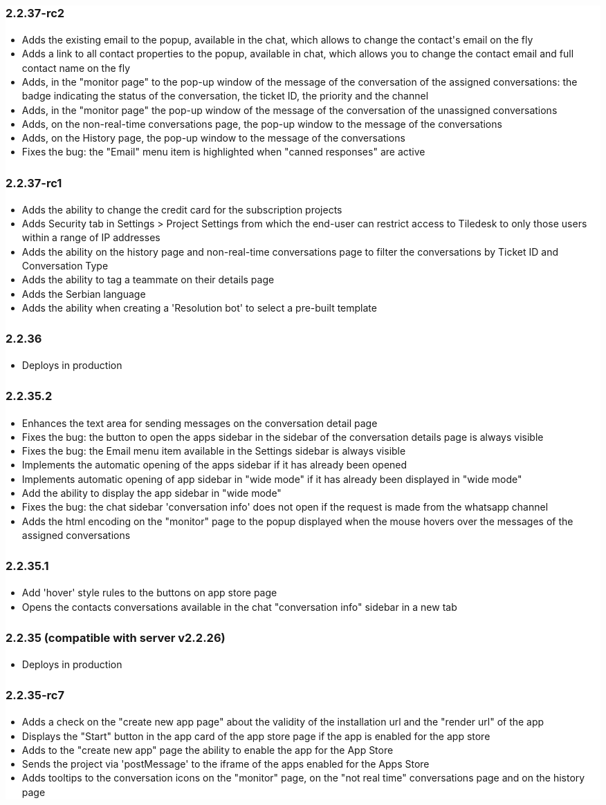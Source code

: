### 2.2.37-rc2
- Adds the existing email to the popup, available in the chat, which allows to change the contact's email on the fly
- Adds a link to all contact properties to the popup, available in chat, which allows you to change the contact email and full contact name on the fly
- Adds, in the "monitor page" to the pop-up window of the message  of the conversation of the assigned conversations: the badge indicating the status of the conversation, the ticket ID, the priority and the channel
- Adds, in the "monitor page"  the pop-up window of the message  of the conversation of the unassigned conversations
- Adds, on the non-real-time conversations page, the pop-up window to the message of the conversations
- Adds, on the History page, the pop-up window to the message of the conversations
- Fixes the bug: the "Email" menu item is highlighted when "canned responses" are active

### 2.2.37-rc1
- Adds the ability to change the credit card for the subscription projects
- Adds Security tab in Settings > Project Settings from which the end-user can restrict access to Tiledesk to only those users within a range of IP addresses
- Adds the ability on the history page and non-real-time conversations page to filter the conversations by Ticket ID and Conversation Type
- Adds the ability to tag a teammate on their details page
- Adds the Serbian language
- Adds the ability when creating a 'Resolution bot' to select a pre-built template
 
### 2.2.36
- Deploys in production

### 2.2.35.2
- Enhances the text area for sending messages on the conversation detail page
- Fixes the bug: the button to open the apps sidebar in the sidebar of the conversation details page is always visible
- Fixes the bug: the Email menu item available in the Settings sidebar is always visible
- Implements the automatic opening of the apps sidebar if it has already been opened
- Implements automatic opening of app sidebar in "wide mode" if it has already been displayed in "wide mode"
- Add the ability to display the app sidebar in "wide mode"
- Fixes the bug: the chat sidebar 'conversation info' does not open if the request is made from the whatsapp channel
- Adds the html encoding on the "monitor" page to the popup displayed when the mouse hovers over the messages of the assigned conversations

### 2.2.35.1
- Add 'hover' style rules to the buttons on app store page
- Opens the contacts conversations available in the chat "conversation info" sidebar in a new tab

### 2.2.35 (compatible with server v2.2.26)
- Deploys in production

### 2.2.35-rc7
- Adds a check on the "create new app page" about the validity of the installation url and the "render url" of the app
- Displays the "Start" button in the app card of the app store page if the app is enabled for the app store
- Adds to the "create new app" page the ability to enable the app for the App Store 
- Sends the project via 'postMessage' to the iframe of the apps enabled for the Apps Store
- Adds tooltips to the conversation icons on the "monitor" page, on the "not real time" conversations page and on the history page
